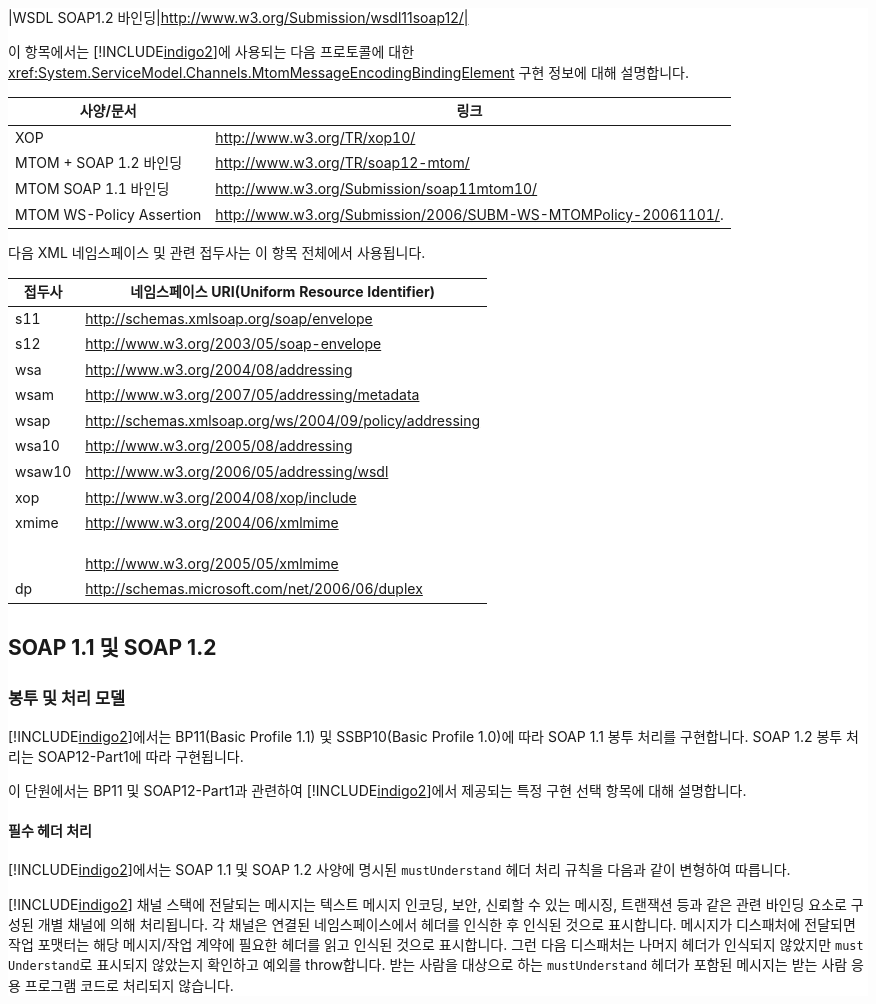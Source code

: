 |WSDL SOAP1.2 바인딩|http://www.w3.org/Submission/wsdl11soap12/|  
  
 이 항목에서는 [!INCLUDE[indigo2](../../../../includes/indigo2-md.md)]에 사용되는 다음 프로토콜에 대한 <xref:System.ServiceModel.Channels.MtomMessageEncodingBindingElement> 구현 정보에 대해 설명합니다.  
  
|사양/문서|링크|  
|-----------------------------|----------|  
|XOP|http://www.w3.org/TR/xop10/|  
|MTOM + SOAP 1.2 바인딩|http://www.w3.org/TR/soap12-mtom/|  
|MTOM SOAP 1.1 바인딩|http://www.w3.org/Submission/soap11mtom10/|  
|MTOM WS-Policy Assertion|http://www.w3.org/Submission/2006/SUBM-WS-MTOMPolicy-20061101/.|  
  
 다음 XML 네임스페이스 및 관련 접두사는 이 항목 전체에서 사용됩니다.  
  
|접두사|네임스페이스 URI(Uniform Resource Identifier)|  
|------------|---------------------------------------------------|  
|s11|http://schemas.xmlsoap.org/soap/envelope|  
|s12|http://www.w3.org/2003/05/soap-envelope|  
|wsa|http://www.w3.org/2004/08/addressing|  
|wsam|http://www.w3.org/2007/05/addressing/metadata|  
|wsap|http://schemas.xmlsoap.org/ws/2004/09/policy/addressing|  
|wsa10|http://www.w3.org/2005/08/addressing|  
|wsaw10|http://www.w3.org/2006/05/addressing/wsdl|  
|xop|http://www.w3.org/2004/08/xop/include|  
|xmime|http://www.w3.org/2004/06/xmlmime<br /><br /> http://www.w3.org/2005/05/xmlmime|  
dp|http://schemas.microsoft.com/net/2006/06/duplex|  
  
## <a name="soap-11-and-soap-12"></a>SOAP 1.1 및 SOAP 1.2  
  
### <a name="envelope-and-processing-model"></a>봉투 및 처리 모델  
 [!INCLUDE[indigo2](../../../../includes/indigo2-md.md)]에서는 BP11(Basic Profile 1.1) 및 SSBP10(Basic Profile 1.0)에 따라 SOAP 1.1 봉투 처리를 구현합니다. SOAP 1.2 봉투 처리는 SOAP12-Part1에 따라 구현됩니다.  
  
 이 단원에서는 BP11 및 SOAP12-Part1과 관련하여 [!INCLUDE[indigo2](../../../../includes/indigo2-md.md)]에서 제공되는 특정 구현 선택 항목에 대해 설명합니다.  
  
#### <a name="mandatory-header-processing"></a>필수 헤더 처리  
 [!INCLUDE[indigo2](../../../../includes/indigo2-md.md)]에서는 SOAP 1.1 및 SOAP 1.2 사양에 명시된 `mustUnderstand` 헤더 처리 규칙을 다음과 같이 변형하여 따릅니다.  
  
 [!INCLUDE[indigo2](../../../../includes/indigo2-md.md)] 채널 스택에 전달되는 메시지는 텍스트 메시지 인코딩, 보안, 신뢰할 수 있는 메시징, 트랜잭션 등과 같은 관련 바인딩 요소로 구성된 개별 채널에 의해 처리됩니다. 각 채널은 연결된 네임스페이스에서 헤더를 인식한 후 인식된 것으로 표시합니다. 메시지가 디스패처에 전달되면 작업 포맷터는 해당 메시지/작업 계약에 필요한 헤더를 읽고 인식된 것으로 표시합니다. 그런 다음 디스패처는 나머지 헤더가 인식되지 않았지만 `mustUnderstand`로 표시되지 않았는지 확인하고 예외를 throw합니다. 받는 사람을 대상으로 하는 `mustUnderstand` 헤더가 포함된 메시지는 받는 사람 응용 프로그램 코드로 처리되지 않습니다.  
  